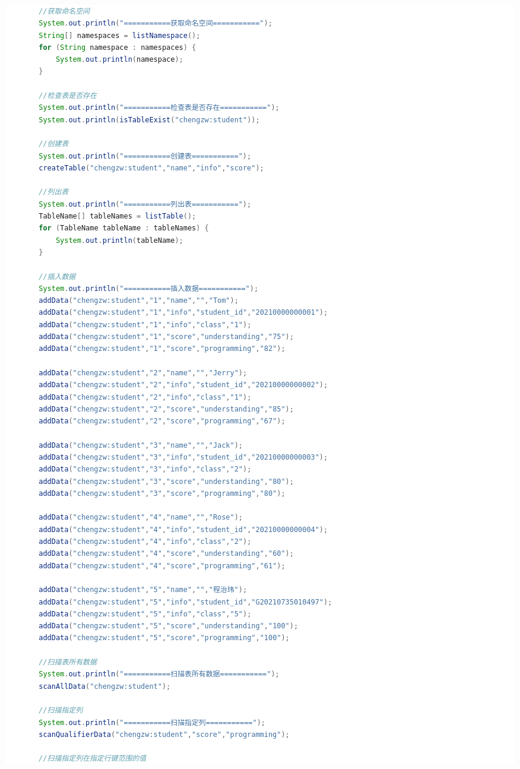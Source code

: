 ```java
        //获取命名空间
        System.out.println("===========获取命名空间===========");
        String[] namespaces = listNamespace();
        for (String namespace : namespaces) {
            System.out.println(namespace);
        }

        //检查表是否存在
        System.out.println("===========检查表是否存在===========");
        System.out.println(isTableExist("chengzw:student"));

        //创建表
        System.out.println("===========创建表===========");
        createTable("chengzw:student","name","info","score");

        //列出表
        System.out.println("===========列出表===========");
        TableName[] tableNames = listTable();
        for (TableName tableName : tableNames) {
            System.out.println(tableName);
        }

        //插入数据
        System.out.println("===========插入数据===========");
        addData("chengzw:student","1","name","","Tom");
        addData("chengzw:student","1","info","student_id","20210000000001");
        addData("chengzw:student","1","info","class","1");
        addData("chengzw:student","1","score","understanding","75");
        addData("chengzw:student","1","score","programming","82");

        addData("chengzw:student","2","name","","Jerry");
        addData("chengzw:student","2","info","student_id","20210000000002");
        addData("chengzw:student","2","info","class","1");
        addData("chengzw:student","2","score","understanding","85");
        addData("chengzw:student","2","score","programming","67");

        addData("chengzw:student","3","name","","Jack");
        addData("chengzw:student","3","info","student_id","20210000000003");
        addData("chengzw:student","3","info","class","2");
        addData("chengzw:student","3","score","understanding","80");
        addData("chengzw:student","3","score","programming","80");

        addData("chengzw:student","4","name","","Rose");
        addData("chengzw:student","4","info","student_id","20210000000004");
        addData("chengzw:student","4","info","class","2");
        addData("chengzw:student","4","score","understanding","60");
        addData("chengzw:student","4","score","programming","61");

        addData("chengzw:student","5","name","","程治玮");
        addData("chengzw:student","5","info","student_id","G20210735010497");
        addData("chengzw:student","5","info","class","5");
        addData("chengzw:student","5","score","understanding","100");
        addData("chengzw:student","5","score","programming","100");

        //扫描表所有数据
        System.out.println("===========扫描表所有数据===========");
        scanAllData("chengzw:student");

        //扫描指定列
        System.out.println("===========扫描指定列===========");
        scanQualifierData("chengzw:student","score","programming");

        //扫描指定列在指定行键范围的值
```